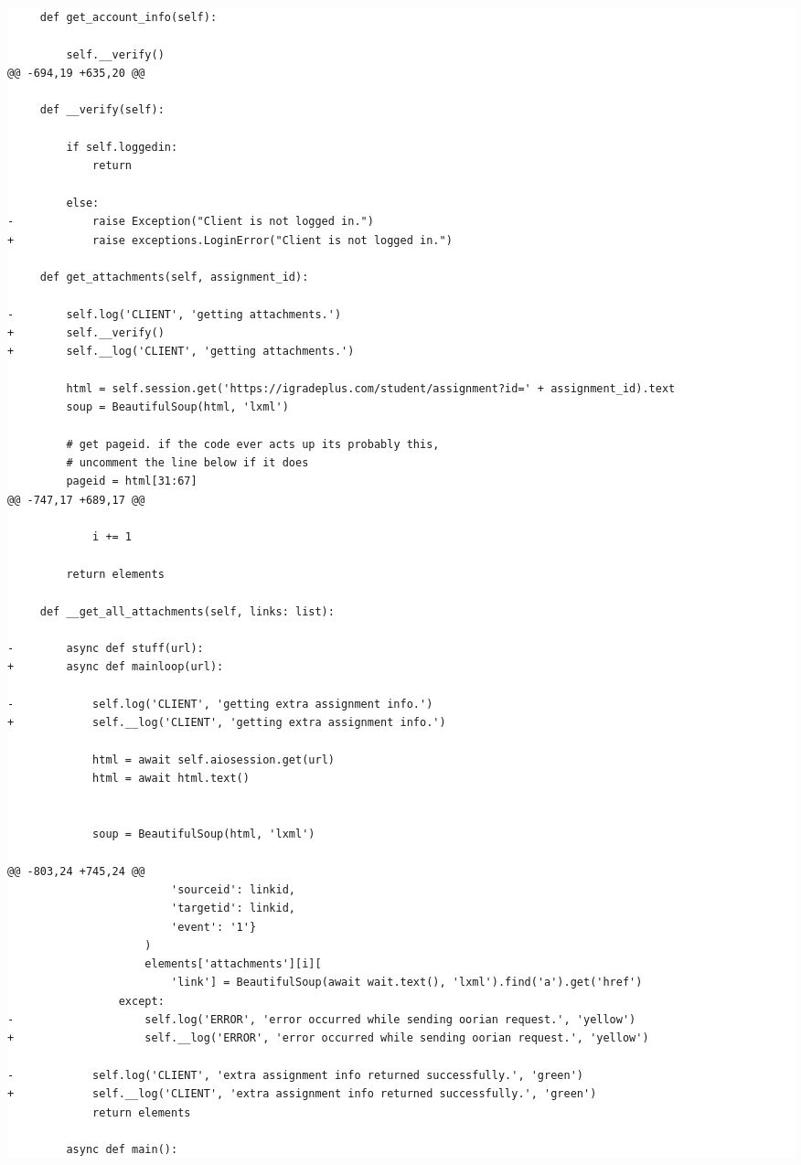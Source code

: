 ```
     def get_account_info(self):
 
         self.__verify()
@@ -694,19 +635,20 @@
 
     def __verify(self):
 
         if self.loggedin:
             return
 
         else:
-            raise Exception("Client is not logged in.")
+            raise exceptions.LoginError("Client is not logged in.")
 
     def get_attachments(self, assignment_id):
 
-        self.log('CLIENT', 'getting attachments.')
+        self.__verify()
+        self.__log('CLIENT', 'getting attachments.')
 
         html = self.session.get('https://igradeplus.com/student/assignment?id=' + assignment_id).text
         soup = BeautifulSoup(html, 'lxml')
 
         # get pageid. if the code ever acts up its probably this,
         # uncomment the line below if it does
         pageid = html[31:67]
@@ -747,17 +689,17 @@
 
             i += 1
 
         return elements
 
     def __get_all_attachments(self, links: list):
 
-        async def stuff(url):
+        async def mainloop(url):
 
-            self.log('CLIENT', 'getting extra assignment info.')
+            self.__log('CLIENT', 'getting extra assignment info.')
 
             html = await self.aiosession.get(url)
             html = await html.text()
 
 
             soup = BeautifulSoup(html, 'lxml')
 
@@ -803,24 +745,24 @@
                         'sourceid': linkid,
                         'targetid': linkid,
                         'event': '1'}
                     )
                     elements['attachments'][i][
                         'link'] = BeautifulSoup(await wait.text(), 'lxml').find('a').get('href')
                 except:
-                    self.log('ERROR', 'error occurred while sending oorian request.', 'yellow')
+                    self.__log('ERROR', 'error occurred while sending oorian request.', 'yellow')
 
-            self.log('CLIENT', 'extra assignment info returned successfully.', 'green')
+            self.__log('CLIENT', 'extra assignment info returned successfully.', 'green')
             return elements
 
         async def main():
```